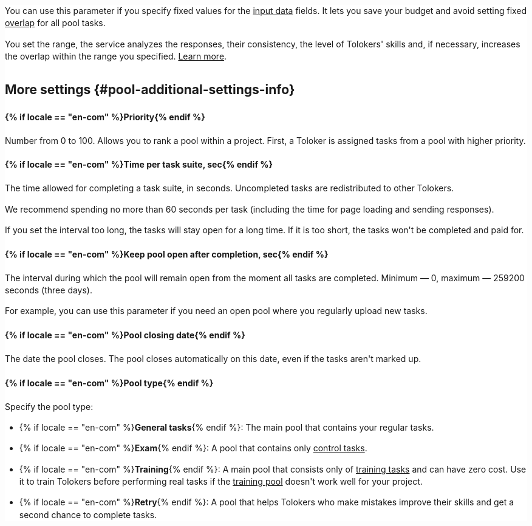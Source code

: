 You can use this parameter if you specify fixed values for the [input data](../../glossary.md#input-output-data) fields. It lets you save your budget and avoid setting fixed [overlap](../../glossary.md#overlap) for all pool tasks.

You set the range, the service analyzes the responses, their consistency, the level of Tolokers' skills and, if necessary, increases the overlap within the range you specified. [Learn more](dynamic-overlap.md).

## More settings {#pool-additional-settings-info}

#### {% if locale == "en-com" %}**Priority**{% endif %}

Number from 0 to 100. Allows you to rank a pool within a project. First, a Toloker is assigned tasks from a pool with higher priority.

#### {% if locale == "en-com" %}**Time per task suite, sec**{% endif %}

The time allowed for completing a task suite, in seconds. Uncompleted tasks are redistributed to other Tolokers.

We recommend spending no more than 60 seconds per task (including the time for page loading and sending responses).

If you set the interval too long, the tasks will stay open for a long time. If it is too short, the tasks won't be completed and paid for.

#### {% if locale == "en-com" %}**Keep pool open after completion, sec**{% endif %}

The interval during which the pool will remain open from the moment all tasks are completed. Minimum — 0, maximum — 259200 seconds (three days).

For example, you can use this parameter if you need an open pool where you regularly upload new tasks.

#### {% if locale == "en-com" %}**Pool closing date**{% endif %}

The date the pool closes. The pool closes automatically on this date, even if the tasks aren't marked up.

#### {% if locale == "en-com" %}**Pool type**{% endif %}

Specify the pool type:

- {% if locale == "en-com" %}**General tasks**{% endif %}: The main pool that contains your regular tasks.

- {% if locale == "en-com" %}**Exam**{% endif %}: A pool that contains only [control tasks](../../glossary.md#control-task).

- {% if locale == "en-com" %}**Training**{% endif %}: A main pool that consists only of [training tasks](../../glossary.md#training-task) and can have zero cost. Use it to train Tolokers before performing real tasks if the [training pool](train.md) doesn't work well for your project.

- {% if locale == "en-com" %}**Retry**{% endif %}: A pool that helps Tolokers who make mistakes improve their skills and get a second chance to complete tasks.
